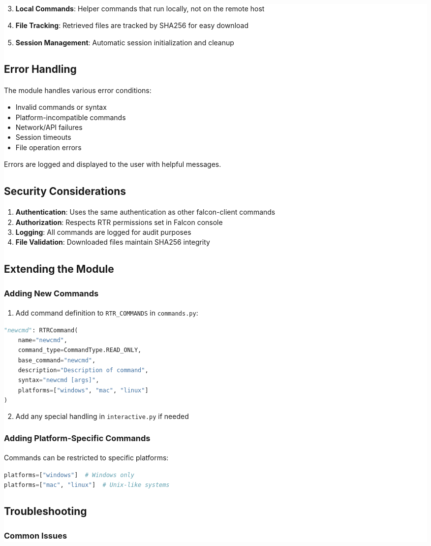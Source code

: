 3. **Local Commands**: Helper commands that run locally, not on the remote host

4. **File Tracking**: Retrieved files are tracked by SHA256 for easy download

5. **Session Management**: Automatic session initialization and cleanup

## Error Handling

The module handles various error conditions:
- Invalid commands or syntax
- Platform-incompatible commands
- Network/API failures
- Session timeouts
- File operation errors

Errors are logged and displayed to the user with helpful messages.

## Security Considerations

1. **Authentication**: Uses the same authentication as other falcon-client commands
2. **Authorization**: Respects RTR permissions set in Falcon console
3. **Logging**: All commands are logged for audit purposes
4. **File Validation**: Downloaded files maintain SHA256 integrity

## Extending the Module

### Adding New Commands

1. Add command definition to `RTR_COMMANDS` in `commands.py`:
```python
"newcmd": RTRCommand(
    name="newcmd",
    command_type=CommandType.READ_ONLY,
    base_command="newcmd",
    description="Description of command",
    syntax="newcmd [args]",
    platforms=["windows", "mac", "linux"]
)
```

2. Add any special handling in `interactive.py` if needed

### Adding Platform-Specific Commands

Commands can be restricted to specific platforms:
```python
platforms=["windows"]  # Windows only
platforms=["mac", "linux"]  # Unix-like systems
```

## Troubleshooting

### Common Issues

